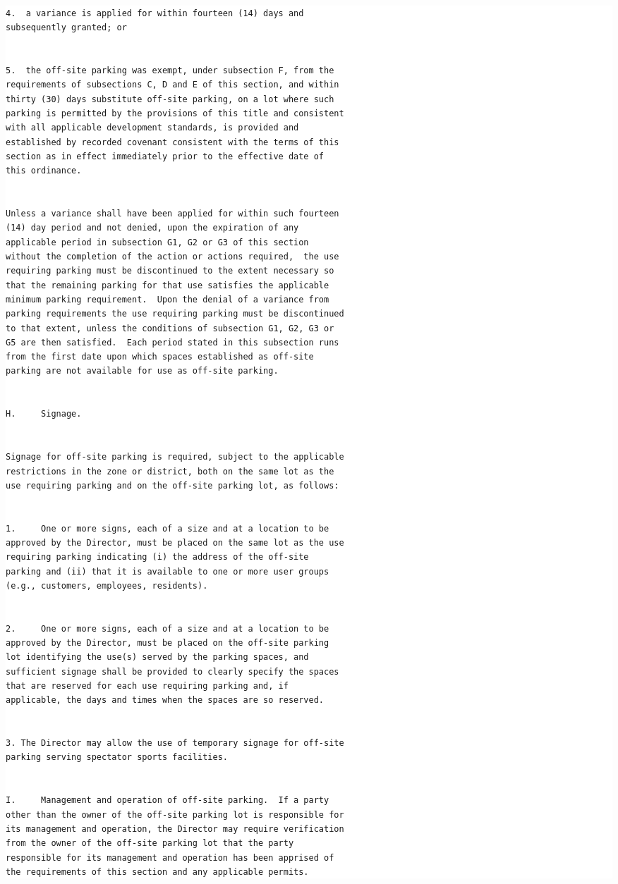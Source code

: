   
    4.  a variance is applied for within fourteen (14) days and  
    subsequently granted; or  
  
  
    5.  the off-site parking was exempt, under subsection F, from the  
    requirements of subsections C, D and E of this section, and within  
    thirty (30) days substitute off-site parking, on a lot where such  
    parking is permitted by the provisions of this title and consistent  
    with all applicable development standards, is provided and  
    established by recorded covenant consistent with the terms of this  
    section as in effect immediately prior to the effective date of  
    this ordinance.  
  
  
    Unless a variance shall have been applied for within such fourteen  
    (14) day period and not denied, upon the expiration of any  
    applicable period in subsection G1, G2 or G3 of this section  
    without the completion of the action or actions required,  the use  
    requiring parking must be discontinued to the extent necessary so  
    that the remaining parking for that use satisfies the applicable  
    minimum parking requirement.  Upon the denial of a variance from  
    parking requirements the use requiring parking must be discontinued  
    to that extent, unless the conditions of subsection G1, G2, G3 or  
    G5 are then satisfied.  Each period stated in this subsection runs  
    from the first date upon which spaces established as off-site  
    parking are not available for use as off-site parking.  
  
  
    H.     Signage.  
  
  
    Signage for off-site parking is required, subject to the applicable  
    restrictions in the zone or district, both on the same lot as the  
    use requiring parking and on the off-site parking lot, as follows:  
  
  
    1.     One or more signs, each of a size and at a location to be  
    approved by the Director, must be placed on the same lot as the use  
    requiring parking indicating (i) the address of the off-site  
    parking and (ii) that it is available to one or more user groups  
    (e.g., customers, employees, residents).  
  
  
    2.     One or more signs, each of a size and at a location to be  
    approved by the Director, must be placed on the off-site parking  
    lot identifying the use(s) served by the parking spaces, and  
    sufficient signage shall be provided to clearly specify the spaces  
    that are reserved for each use requiring parking and, if  
    applicable, the days and times when the spaces are so reserved.  
  
  
    3. The Director may allow the use of temporary signage for off-site  
    parking serving spectator sports facilities.  
  
  
    I.     Management and operation of off-site parking.  If a party  
    other than the owner of the off-site parking lot is responsible for  
    its management and operation, the Director may require verification  
    from the owner of the off-site parking lot that the party  
    responsible for its management and operation has been apprised of  
    the requirements of this section and any applicable permits.  
  